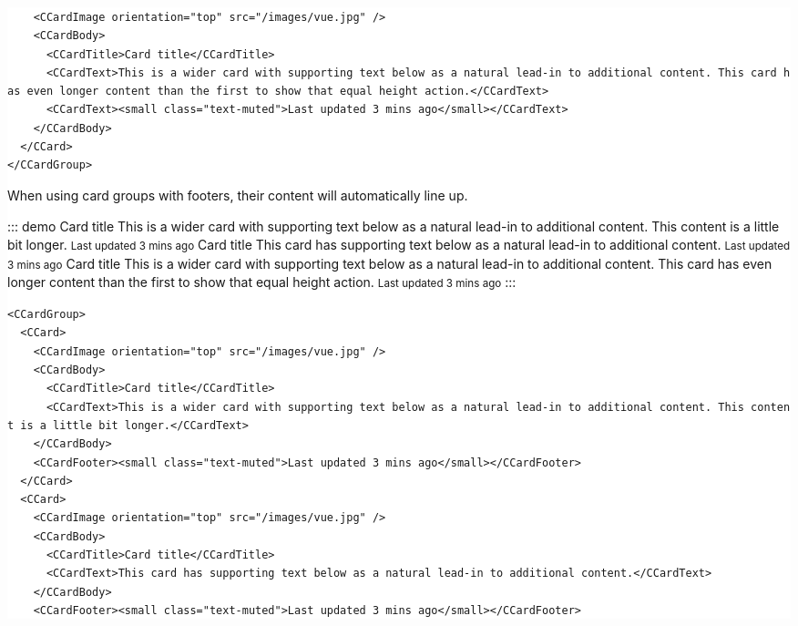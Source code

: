 ```vue
    <CCardImage orientation="top" src="/images/vue.jpg" />
    <CCardBody>
      <CCardTitle>Card title</CCardTitle>
      <CCardText>This is a wider card with supporting text below as a natural lead-in to additional content. This card has even longer content than the first to show that equal height action.</CCardText>
      <CCardText><small class="text-muted">Last updated 3 mins ago</small></CCardText>
    </CCardBody>
  </CCard>
</CCardGroup>
```

When using card groups with footers, their content will automatically line up.

::: demo
<CCardGroup>
  <CCard>
    <CCardImage orientation="top" :src="$withBase('/images/vue.jpg')" />
    <CCardBody>
      <CCardTitle>Card title</CCardTitle>
      <CCardText>This is a wider card with supporting text below as a natural lead-in to additional content. This content is a little bit longer.</CCardText>
    </CCardBody>
    <CCardFooter><small class="text-muted">Last updated 3 mins ago</small></CCardFooter>
  </CCard>
  <CCard>
    <CCardImage orientation="top" :src="$withBase('/images/vue.jpg')" />
    <CCardBody>
      <CCardTitle>Card title</CCardTitle>
      <CCardText>This card has supporting text below as a natural lead-in to additional content.</CCardText>
    </CCardBody>
    <CCardFooter><small class="text-muted">Last updated 3 mins ago</small></CCardFooter>
  </CCard>
  <CCard>
    <CCardImage orientation="top" :src="$withBase('/images/vue.jpg')" />
    <CCardBody>
      <CCardTitle>Card title</CCardTitle>
      <CCardText>This is a wider card with supporting text below as a natural lead-in to additional content. This card has even longer content than the first to show that equal height action.</CCardText>
    </CCardBody>
    <CCardFooter><small class="text-muted">Last updated 3 mins ago</small></CCardFooter>
  </CCard>
</CCardGroup>
:::
```vue
<CCardGroup>
  <CCard>
    <CCardImage orientation="top" src="/images/vue.jpg" />
    <CCardBody>
      <CCardTitle>Card title</CCardTitle>
      <CCardText>This is a wider card with supporting text below as a natural lead-in to additional content. This content is a little bit longer.</CCardText>
    </CCardBody>
    <CCardFooter><small class="text-muted">Last updated 3 mins ago</small></CCardFooter>
  </CCard>
  <CCard>
    <CCardImage orientation="top" src="/images/vue.jpg" />
    <CCardBody>
      <CCardTitle>Card title</CCardTitle>
      <CCardText>This card has supporting text below as a natural lead-in to additional content.</CCardText>
    </CCardBody>
    <CCardFooter><small class="text-muted">Last updated 3 mins ago</small></CCardFooter>
```